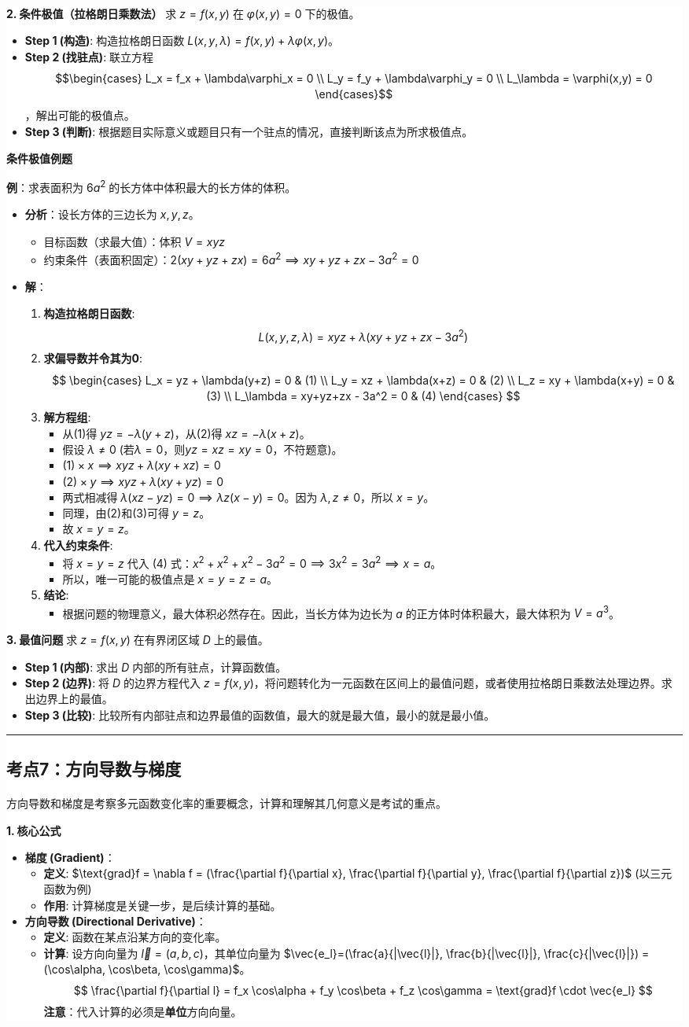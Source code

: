 **2. 条件极值（拉格朗日乘数法）**
求 $z=f(x,y)$ 在 $\varphi(x,y)=0$ 下的极值。
-   **Step 1 (构造)**: 构造拉格朗日函数 $L(x,y,\lambda) = f(x,y) + \lambda\varphi(x,y)$。
-   **Step 2 (找驻点)**: 联立方程 $$\begin{cases} L_x = f_x + \lambda\varphi_x = 0 \\ L_y = f_y + \lambda\varphi_y = 0 \\ L_\lambda = \varphi(x,y) = 0 \end{cases}$$，解出可能的极值点。
-   **Step 3 (判断)**: 根据题目实际意义或题目只有一个驻点的情况，直接判断该点为所求极值点。

**条件极值例题**

**例**：求表面积为 $6a^2$ 的长方体中体积最大的长方体的体积。

-   **分析**：设长方体的三边长为 $x, y, z$。
    -   目标函数（求最大值）：体积 $V = xyz$
    -   约束条件（表面积固定）：$2(xy+yz+zx) = 6a^2 \implies xy+yz+zx - 3a^2 = 0$

-   **解**：
    1.  **构造拉格朗日函数**:
        $$ L(x,y,z,\lambda) = xyz + \lambda(xy+yz+zx - 3a^2) $$
    2.  **求偏导数并令其为0**:
        $$ \begin{cases} L_x = yz + \lambda(y+z) = 0 & (1) \\ L_y = xz + \lambda(x+z) = 0 & (2) \\ L_z = xy + \lambda(x+y) = 0 & (3) \\ L_\lambda = xy+yz+zx - 3a^2 = 0 & (4) \end{cases} $$
    3.  **解方程组**:
        - 从(1)得 $yz = -\lambda(y+z)$，从(2)得 $xz = -\lambda(x+z)$。
        - 假设 $\lambda \neq 0$ (若$\lambda=0$，则$yz=xz=xy=0$，不符题意)。
        - $(1) \times x \implies xyz + \lambda(xy+xz) = 0$
        - $(2) \times y \implies xyz + \lambda(xy+yz) = 0$
        - 两式相减得 $\lambda(xz-yz)=0 \implies \lambda z(x-y)=0$。因为 $\lambda, z \neq 0$，所以 $x=y$。
        - 同理，由(2)和(3)可得 $y=z$。
        - 故 $x=y=z$。
    4.  **代入约束条件**:
        - 将 $x=y=z$ 代入 (4) 式：$x^2+x^2+x^2 - 3a^2 = 0 \implies 3x^2 = 3a^2 \implies x=a$。
        - 所以，唯一可能的极值点是 $x=y=z=a$。
    5.  **结论**:
        - 根据问题的物理意义，最大体积必然存在。因此，当长方体为边长为 $a$ 的正方体时体积最大，最大体积为 $V = a^3$。

**3. 最值问题**
求 $z=f(x,y)$ 在有界闭区域 $D$ 上的最值。
-   **Step 1 (内部)**: 求出 $D$ 内部的所有驻点，计算函数值。
-   **Step 2 (边界)**: 将 $D$ 的边界方程代入 $z=f(x,y)$，将问题转化为一元函数在区间上的最值问题，或者使用拉格朗日乘数法处理边界。求出边界上的最值。
-   **Step 3 (比较)**: 比较所有内部驻点和边界最值的函数值，最大的就是最大值，最小的就是最小值。

---

## 考点7：方向导数与梯度

方向导数和梯度是考察多元函数变化率的重要概念，计算和理解其几何意义是考试的重点。

**1. 核心公式**

-   **梯度 (Gradient)**：
    -   **定义**: $\text{grad}f = \nabla f = (\frac{\partial f}{\partial x}, \frac{\partial f}{\partial y}, \frac{\partial f}{\partial z})$  (以三元函数为例)
    -   **作用**: 计算梯度是关键一步，是后续计算的基础。
-   **方向导数 (Directional Derivative)**：
    -   **定义**: 函数在某点沿某方向的变化率。
    -   **计算**: 设方向向量为 $\vec{l}=(a,b,c)$，其单位向量为 $\vec{e_l}=(\frac{a}{|\vec{l}|}, \frac{b}{|\vec{l}|}, \frac{c}{|\vec{l}|}) = (\cos\alpha, \cos\beta, \cos\gamma)$。
    $$ \frac{\partial f}{\partial l} = f_x \cos\alpha + f_y \cos\beta + f_z \cos\gamma = \text{grad}f \cdot \vec{e_l} $$
    **注意**：代入计算的必须是**单位**方向向量。
